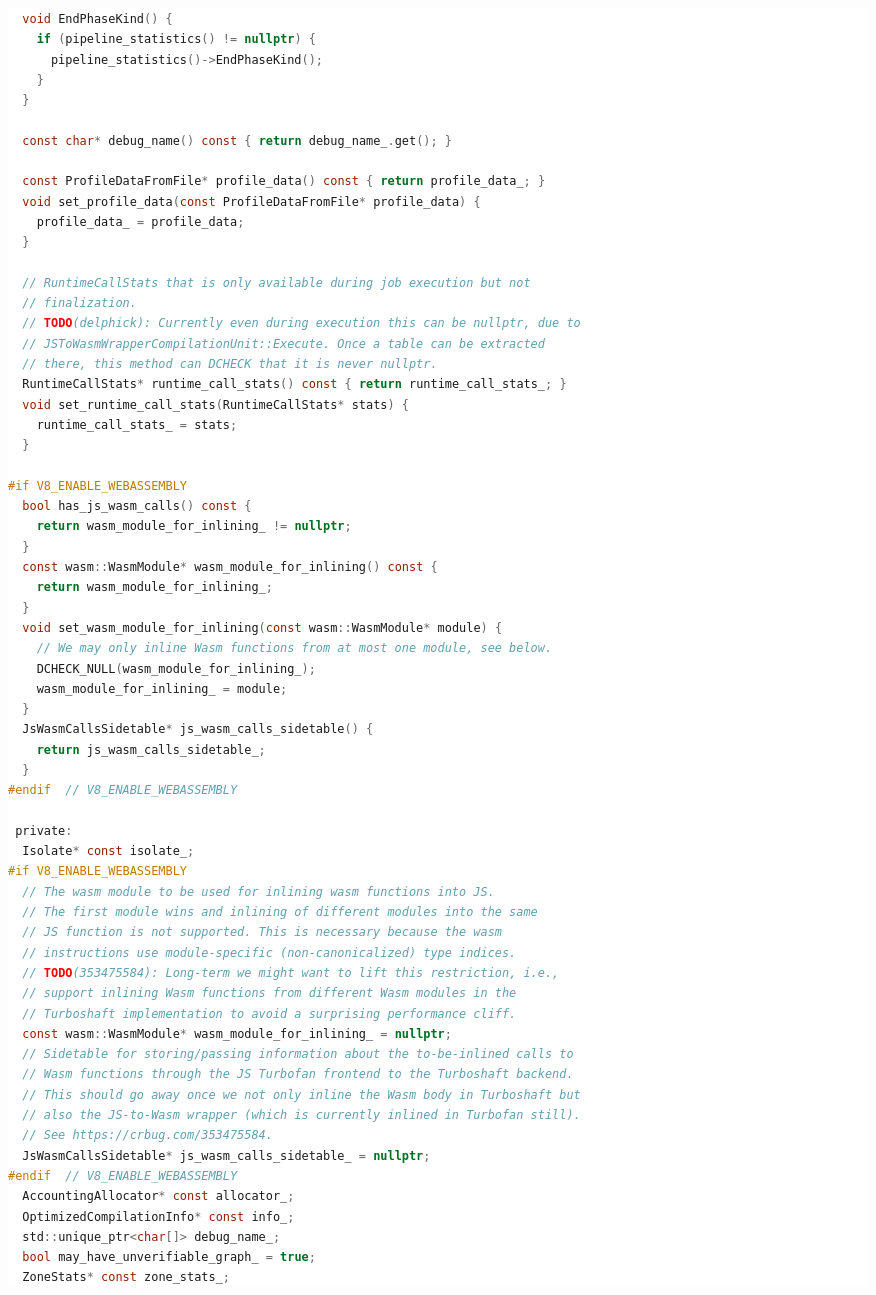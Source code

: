 ```c
  void EndPhaseKind() {
    if (pipeline_statistics() != nullptr) {
      pipeline_statistics()->EndPhaseKind();
    }
  }

  const char* debug_name() const { return debug_name_.get(); }

  const ProfileDataFromFile* profile_data() const { return profile_data_; }
  void set_profile_data(const ProfileDataFromFile* profile_data) {
    profile_data_ = profile_data;
  }

  // RuntimeCallStats that is only available during job execution but not
  // finalization.
  // TODO(delphick): Currently even during execution this can be nullptr, due to
  // JSToWasmWrapperCompilationUnit::Execute. Once a table can be extracted
  // there, this method can DCHECK that it is never nullptr.
  RuntimeCallStats* runtime_call_stats() const { return runtime_call_stats_; }
  void set_runtime_call_stats(RuntimeCallStats* stats) {
    runtime_call_stats_ = stats;
  }

#if V8_ENABLE_WEBASSEMBLY
  bool has_js_wasm_calls() const {
    return wasm_module_for_inlining_ != nullptr;
  }
  const wasm::WasmModule* wasm_module_for_inlining() const {
    return wasm_module_for_inlining_;
  }
  void set_wasm_module_for_inlining(const wasm::WasmModule* module) {
    // We may only inline Wasm functions from at most one module, see below.
    DCHECK_NULL(wasm_module_for_inlining_);
    wasm_module_for_inlining_ = module;
  }
  JsWasmCallsSidetable* js_wasm_calls_sidetable() {
    return js_wasm_calls_sidetable_;
  }
#endif  // V8_ENABLE_WEBASSEMBLY

 private:
  Isolate* const isolate_;
#if V8_ENABLE_WEBASSEMBLY
  // The wasm module to be used for inlining wasm functions into JS.
  // The first module wins and inlining of different modules into the same
  // JS function is not supported. This is necessary because the wasm
  // instructions use module-specific (non-canonicalized) type indices.
  // TODO(353475584): Long-term we might want to lift this restriction, i.e.,
  // support inlining Wasm functions from different Wasm modules in the
  // Turboshaft implementation to avoid a surprising performance cliff.
  const wasm::WasmModule* wasm_module_for_inlining_ = nullptr;
  // Sidetable for storing/passing information about the to-be-inlined calls to
  // Wasm functions through the JS Turbofan frontend to the Turboshaft backend.
  // This should go away once we not only inline the Wasm body in Turboshaft but
  // also the JS-to-Wasm wrapper (which is currently inlined in Turbofan still).
  // See https://crbug.com/353475584.
  JsWasmCallsSidetable* js_wasm_calls_sidetable_ = nullptr;
#endif  // V8_ENABLE_WEBASSEMBLY
  AccountingAllocator* const allocator_;
  OptimizedCompilationInfo* const info_;
  std::unique_ptr<char[]> debug_name_;
  bool may_have_unverifiable_graph_ = true;
  ZoneStats* const zone_stats_;
```